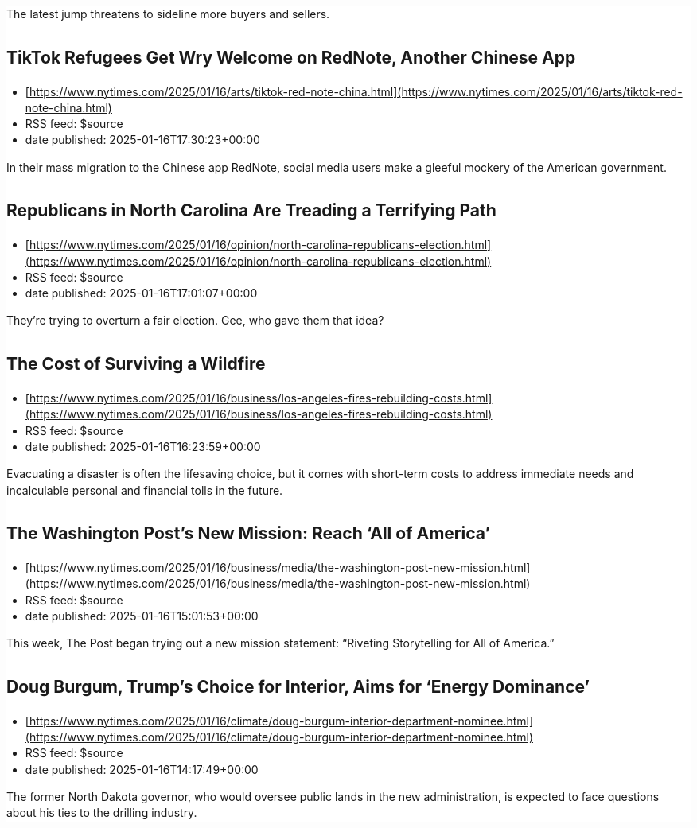The latest jump threatens to sideline more buyers and sellers.

## TikTok Refugees Get Wry Welcome on RedNote, Another Chinese App
 - [https://www.nytimes.com/2025/01/16/arts/tiktok-red-note-china.html](https://www.nytimes.com/2025/01/16/arts/tiktok-red-note-china.html)
 - RSS feed: $source
 - date published: 2025-01-16T17:30:23+00:00

In their mass migration to the Chinese app RedNote, social media users make a gleeful mockery of the American government.

## Republicans in North Carolina Are Treading a Terrifying Path
 - [https://www.nytimes.com/2025/01/16/opinion/north-carolina-republicans-election.html](https://www.nytimes.com/2025/01/16/opinion/north-carolina-republicans-election.html)
 - RSS feed: $source
 - date published: 2025-01-16T17:01:07+00:00

They’re trying to overturn a fair election. Gee, who gave them that idea?

## The Cost of Surviving a Wildfire
 - [https://www.nytimes.com/2025/01/16/business/los-angeles-fires-rebuilding-costs.html](https://www.nytimes.com/2025/01/16/business/los-angeles-fires-rebuilding-costs.html)
 - RSS feed: $source
 - date published: 2025-01-16T16:23:59+00:00

Evacuating a disaster is often the lifesaving choice, but it comes with short-term costs to address immediate needs and incalculable personal and financial tolls in the future.

## The Washington Post’s New Mission: Reach ‘All of America’
 - [https://www.nytimes.com/2025/01/16/business/media/the-washington-post-new-mission.html](https://www.nytimes.com/2025/01/16/business/media/the-washington-post-new-mission.html)
 - RSS feed: $source
 - date published: 2025-01-16T15:01:53+00:00

This week, The Post began trying out a new mission statement: “Riveting Storytelling for All of America.”

## Doug Burgum, Trump’s Choice for Interior, Aims for ‘Energy Dominance’
 - [https://www.nytimes.com/2025/01/16/climate/doug-burgum-interior-department-nominee.html](https://www.nytimes.com/2025/01/16/climate/doug-burgum-interior-department-nominee.html)
 - RSS feed: $source
 - date published: 2025-01-16T14:17:49+00:00

The former North Dakota governor, who would oversee public lands in the new administration, is expected to face questions about his ties to the drilling industry.
